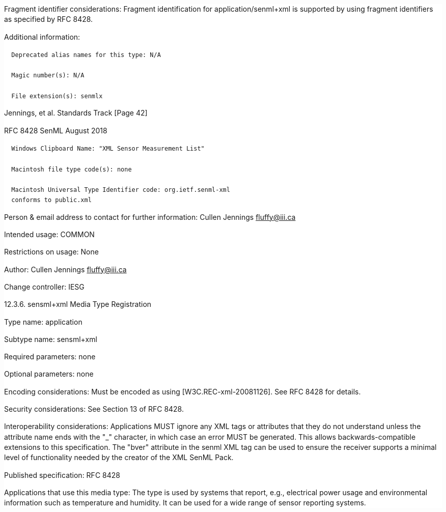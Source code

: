 Fragment identifier considerations: Fragment identification for
application/senml+xml is supported by using fragment identifiers as
specified by RFC 8428.

Additional information:

      Deprecated alias names for this type: N/A

      Magic number(s): N/A

      File extension(s): senmlx

Jennings, et al. Standards Track [Page 42]

RFC 8428 SenML August 2018

      Windows Clipboard Name: "XML Sensor Measurement List"

      Macintosh file type code(s): none

      Macintosh Universal Type Identifier code: org.ietf.senml-xml
      conforms to public.xml

Person & email address to contact for further information:
Cullen Jennings <fluffy@iii.ca>

Intended usage: COMMON

Restrictions on usage: None

Author: Cullen Jennings <fluffy@iii.ca>

Change controller: IESG

12.3.6. sensml+xml Media Type Registration

Type name: application

Subtype name: sensml+xml

Required parameters: none

Optional parameters: none

Encoding considerations: Must be encoded as using
[W3C.REC-xml-20081126]. See RFC 8428 for details.

Security considerations: See Section 13 of RFC 8428.

Interoperability considerations: Applications MUST ignore any XML
tags or attributes that they do not understand unless the attribute
name ends with the "\_" character, in which case an error MUST be
generated. This allows backwards-compatible extensions to this
specification. The "bver" attribute in the senml XML tag can be used
to ensure the receiver supports a minimal level of functionality
needed by the creator of the XML SenML Pack.

Published specification: RFC 8428

Applications that use this media type: The type is used by systems
that report, e.g., electrical power usage and environmental
information such as temperature and humidity. It can be used for a
wide range of sensor reporting systems.
